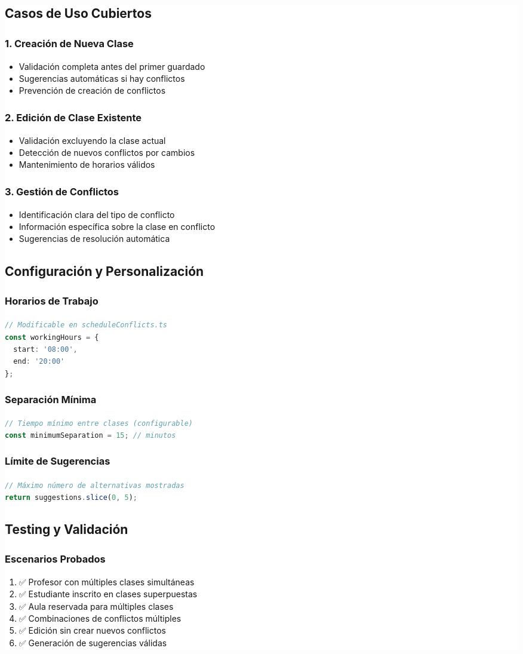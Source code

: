 ## Casos de Uso Cubiertos

### 1. Creación de Nueva Clase
- Validación completa antes del primer guardado
- Sugerencias automáticas si hay conflictos
- Prevención de creación de conflictos

### 2. Edición de Clase Existente
- Validación excluyendo la clase actual
- Detección de nuevos conflictos por cambios
- Mantenimiento de horarios válidos

### 3. Gestión de Conflictos
- Identificación clara del tipo de conflicto
- Información específica sobre la clase en conflicto
- Sugerencias de resolución automática

## Configuración y Personalización

### Horarios de Trabajo
```typescript
// Modificable en scheduleConflicts.ts
const workingHours = { 
  start: '08:00', 
  end: '20:00' 
};
```

### Separación Mínima
```typescript
// Tiempo mínimo entre clases (configurable)
const minimumSeparation = 15; // minutos
```

### Límite de Sugerencias
```typescript
// Máximo número de alternativas mostradas
return suggestions.slice(0, 5);
```

## Testing y Validación

### Escenarios Probados
1. ✅ Profesor con múltiples clases simultáneas
2. ✅ Estudiante inscrito en clases superpuestas
3. ✅ Aula reservada para múltiples clases
4. ✅ Combinaciones de conflictos múltiples
5. ✅ Edición sin crear nuevos conflictos
6. ✅ Generación de sugerencias válidas
